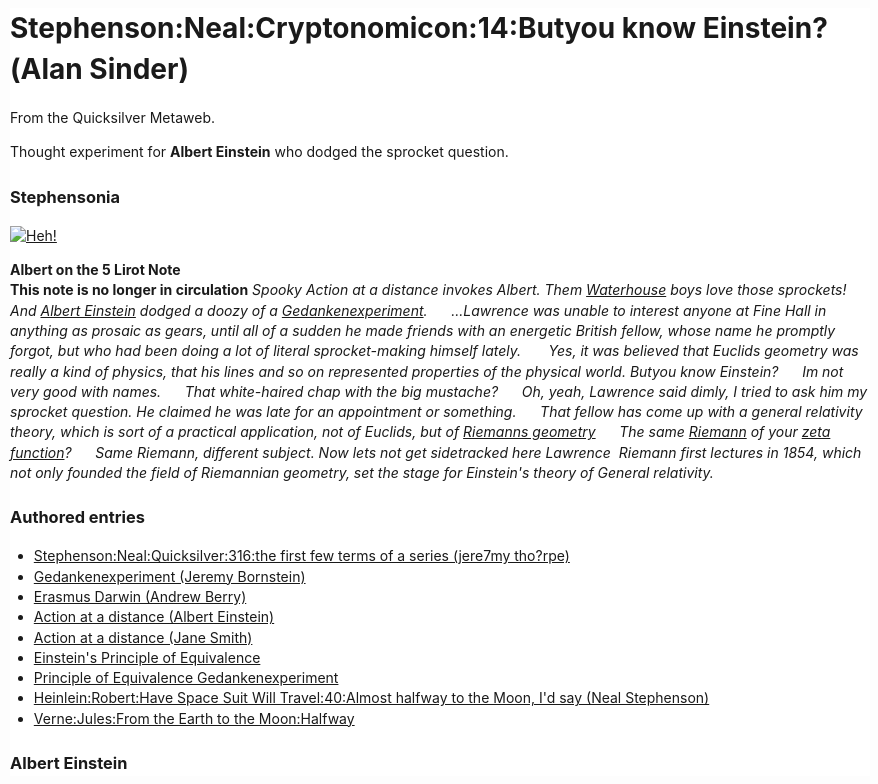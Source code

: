 
# Stephenson:Neal:Cryptonomicon:14:Butyou know Einstein?(Alan Sinder)

From the Quicksilver Metaweb.

Thought experiment for **Albert Einstein** who dodged the sprocket question.

### Stephensonia


[![Heh!](/web/20060725221712im_/http://www.metaweb.com/wiki/upload/f/ff/Einsteinmoney.jpg)](heh)  

**Albert on the 5 Lirot Note  
This note is no longer in circulation**
*Spooky Action at a distance invokes Albert. Them [Waterhouse](/waterhouse-family) boys love those sprockets! And [Albert Einstein](/albert-einstein) dodged a doozy of a [Gedankenexperiment](/gedankenexperiment).
     ...Lawrence was unable to interest anyone at Fine Hall in anything as prosaic as gears, until all of a sudden he made friends with an energetic British fellow, whose name he promptly forgot, but who had been doing a lot of literal sprocket-making himself lately. 
     Yes, it was believed that Euclids geometry was really a kind of physics, that his lines and so on represented properties of the physical world. Butyou know Einstein?
     Im not very good with names.
     That white-haired chap with the big mustache?
     Oh, yeah, Lawrence said dimly, I tried to ask him my sprocket question. He claimed he was late for an appointment or something.
     That fellow has come up with a general relativity theory, which is sort of a practical application, not of Euclids, but of [Riemanns geometry](/elliptic-or-riemannian-geometry)
     The same [Riemann](/georg-riemann) of your [zeta function](/zeta-function)?
     Same Riemann, different subject. Now lets not get sidetracked here Lawrence 
Riemann first lectures in 1854, which not only founded the field of Riemannian geometry, set the stage for Einstein's theory of General relativity.*
### Authored entries


* [Stephenson:Neal:Quicksilver:316:the first few terms of a series (jere7my tho?rpe)](/stephenson-neal-quicksilver-316-the-first-few-terms-of-a-series-jere7my-tho-rpe)
* [Gedankenexperiment (Jeremy Bornstein)](/gedankenexperiment-jeremy-bornstein)
* [Erasmus Darwin (Andrew Berry)](/erasmus-darwin-andrew-berry)
* [Action at a distance (Albert Einstein)](/action-at-a-distance-albert-einstein)
* [Action at a distance (Jane Smith)](/action-at-a-distance-jane-smith)
* [Einstein's Principle of Equivalence](/einstein-s-principle-of-equivalence)
* [Principle of Equivalence Gedankenexperiment](/principle-of-equivalence-gedankenexperiment)
* [Heinlein:Robert:Have Space Suit Will Travel:40:Almost halfway to the Moon, I'd say (Neal Stephenson)](/heinlein-robert-have-space-suit-will-travel-40-almost-halfway-to-the-moon-i-d-say-neal-stephenson)
* [Verne:Jules:From the Earth to the Moon:Halfway](/verne-jules-from-the-earth-to-the-moon-halfway)


### Albert Einstein

